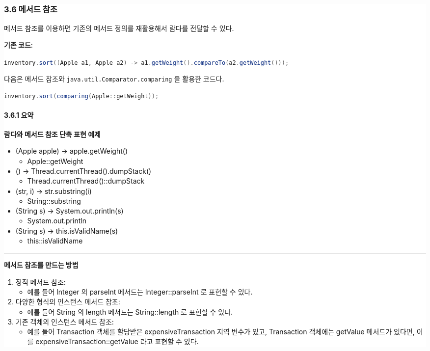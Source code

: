 ### 3.6 메서드 참조

메서드 참조를 이용하면 기존의 메서드 정의를 재활용해서 람다를 전달할 수 있다.

**기존 코드**:

```java
inventory.sort((Apple a1, Apple a2) -> a1.getWeight().compareTo(a2.getWeight()));
```

다음은 메서드 참조와 `java.util.Comparator.comparing` 을 활용한 코드다.

```java
inventory.sort(comparing(Apple::getWeight));
```

#### 3.6.1 요약

**람다와 메서드 참조 단축 표현 예제**

- (Apple apple) -> apple.getWeight()
  - Apple::getWeight
- () -> Thread.currentThread().dumpStack()
  - Thread.currentThread()::dumpStack
- (str, i) -> str.substring(i)
  - String::substring
- (String s) -> System.out.println(s)
  - System.out.println
- (String s) -> this.isValidName(s)
  - this::isValidName

---

**메서드 참조를 만드는 방법**

1. 정적 메서드 참조:
   - 예를 들어 Integer 의 parseInt 메서드는 Integer::parseInt 로 표현할 수 있다.
2. 다양한 형식의 인스턴스 메서드 참조:
   - 예를 들어 String 의 length 메서드는 String::length 로 표현할 수 있다.
3. 기존 객체의 인스턴스 메서드 참조:
   - 예를 들어 Transaction 객체를 할당받은 expensiveTransaction 지역 변수가 있고, Transaction 객체에는 getValue 메서드가 있다면, 이를 expensiveTransaction::getValue 라고 표현할 수 있다.
